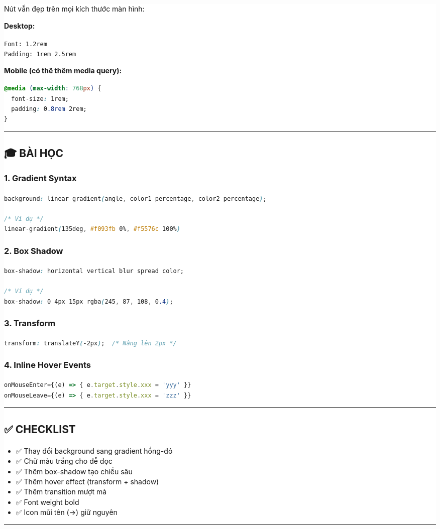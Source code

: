 Nút vẫn đẹp trên mọi kích thước màn hình:

**Desktop:**
```
Font: 1.2rem
Padding: 1rem 2.5rem
```

**Mobile (có thể thêm media query):**
```css
@media (max-width: 768px) {
  font-size: 1rem;
  padding: 0.8rem 2rem;
}
```

---

## 🎓 BÀI HỌC

### 1. Gradient Syntax
```css
background: linear-gradient(angle, color1 percentage, color2 percentage);

/* Ví dụ */
linear-gradient(135deg, #f093fb 0%, #f5576c 100%)
```

### 2. Box Shadow
```css
box-shadow: horizontal vertical blur spread color;

/* Ví dụ */
box-shadow: 0 4px 15px rgba(245, 87, 108, 0.4);
```

### 3. Transform
```css
transform: translateY(-2px);  /* Nâng lên 2px */
```

### 4. Inline Hover Events
```jsx
onMouseEnter={(e) => { e.target.style.xxx = 'yyy' }}
onMouseLeave={(e) => { e.target.style.xxx = 'zzz' }}
```

---

## ✅ CHECKLIST

- ✅ Thay đổi background sang gradient hồng-đỏ
- ✅ Chữ màu trắng cho dễ đọc
- ✅ Thêm box-shadow tạo chiều sâu
- ✅ Thêm hover effect (transform + shadow)
- ✅ Thêm transition mượt mà
- ✅ Font weight bold
- ✅ Icon mũi tên (→) giữ nguyên

---